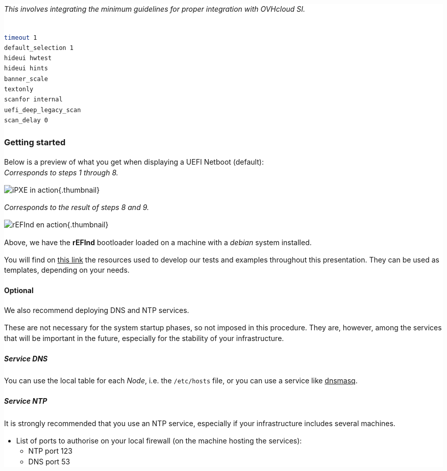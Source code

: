 *This involves integrating the minimum guidelines for proper integration with OVHcloud SI.*

```bash

timeout 1
default_selection 1
hideui hwtest
hideui hints
banner_scale
textonly
scanfor internal
uefi_deep_legacy_scan
scan_delay 0

```

### Getting started

Below is a preview of what you get when displaying a UEFI Netboot (default):<br>
*Corresponds to steps 1 through 8.*<br>

![iPXE in action](images/animation.gif){.thumbnail}

*Corresponds to the result of steps 8 and 9.*<br>

![rEFInd en action](images/rEFInd.png){.thumbnail}<br>

Above, we have the **rEFInd** bootloader loaded on a machine with a *debian* system installed.

You will find on <a href="https://raw.githubusercontent.com/ovh/docs/develop/pages/cloud/dedicated/pxe-with-full-private-dedicated/files/src.zip" download>this link</a> the resources used to develop our tests and examples throughout this presentation. They can be used as templates, depending on your needs.

#### Optional

We also recommend deploying DNS and NTP services.

These are not necessary for the system startup phases, so not imposed in this procedure. They are, however, among the services that will be important in the future, especially for the stability of your infrastructure.

##### **Service DNS**

You can use the local table for each *Node*, i.e. the `/etc/hosts` file, or you can use a service like [dnsmasq](https://en.wikipedia.org/wiki/Dnsmasq).

##### **Service NTP**

It is strongly recommended that you use an NTP service, especially if your infrastructure includes several machines.

- List of ports to authorise on your local firewall (on the machine hosting the services):
    - NTP port 123
    - DNS port 53
